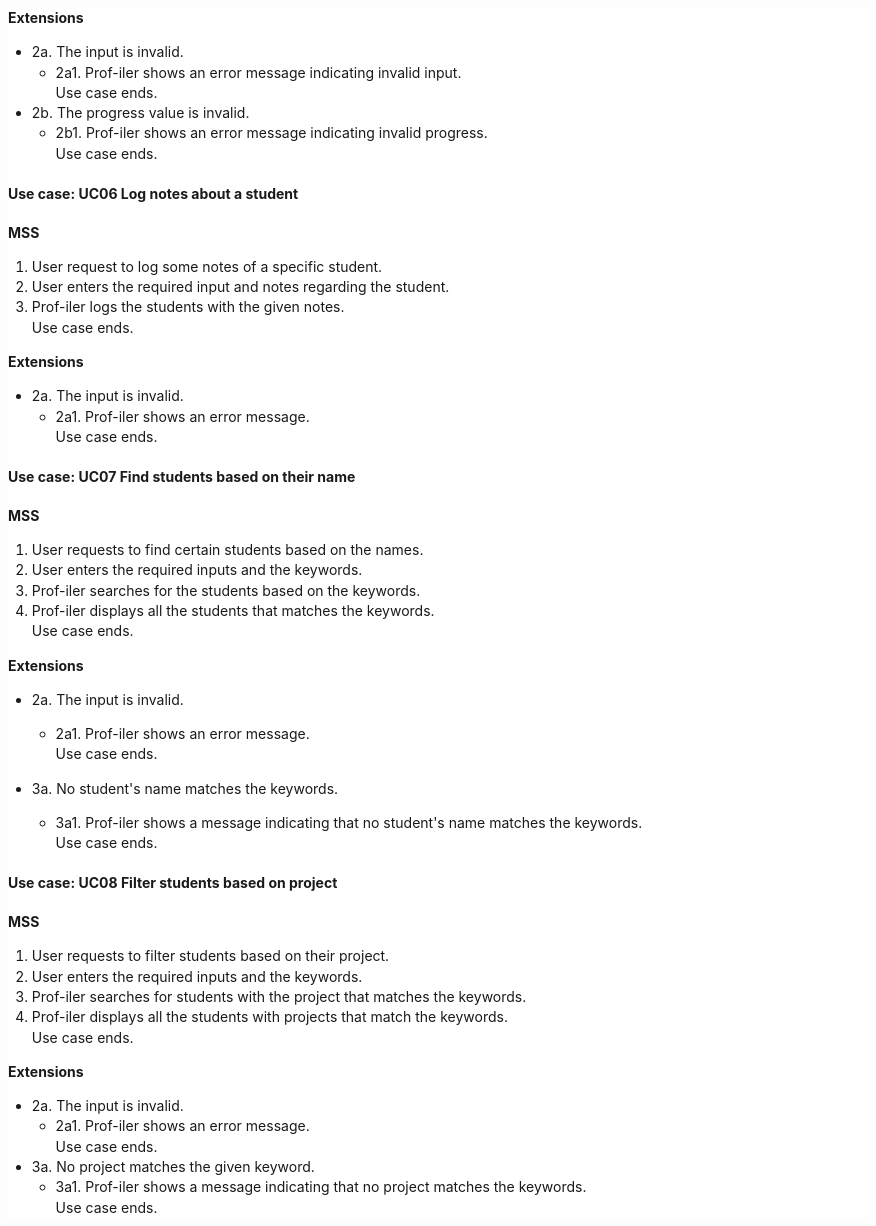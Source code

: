 **Extensions**
* 2a. The input is invalid.
    * 2a1. Prof-iler shows an error message indicating invalid input.<br>
  Use case ends.<br>
* 2b. The progress value is invalid.
    * 2b1. Prof-iler shows an error message indicating invalid progress.<br>
  Use case ends.

#### **Use case: UC06 Log notes about a student**

**MSS**
1. User request to log some notes of a specific student.
2. User enters the required input and notes regarding the student.
3. Prof-iler logs the students with the given notes.<br>
Use case ends.<br>

**Extensions**
* 2a. The input is invalid.
    * 2a1. Prof-iler shows an error message.<br>
  Use case ends.<br>

#### **Use case: UC07 Find students based on their name**

**MSS**
1. User requests to find certain students based on the names.
2. User enters the required inputs and the keywords.
3. Prof-iler searches for the students based on the keywords.
4. Prof-iler displays all the students that matches the keywords. <br>
Use case ends.<br>

**Extensions**
* 2a. The input is invalid.
    * 2a1. Prof-iler shows an error message.<br>
  Use case ends.<br>

* 3a. No student's name matches the keywords.
    * 3a1. Prof-iler shows a message indicating that no student's name matches the keywords.<br>
  Use case ends.<br>

#### **Use case: UC08 Filter students based on project**

**MSS**
1. User requests to filter students based on their project.
2. User enters the required inputs and the keywords.
3. Prof-iler searches for students with the project that matches the keywords.
4. Prof-iler displays all the students with projects that match the keywords.<br>
Use case ends. <br>

**Extensions**
* 2a. The input is invalid.
    * 2a1. Prof-iler shows an error message.<br>
  Use case ends.<br>
* 3a. No project matches the given keyword.
    * 3a1. Prof-iler shows a message indicating that no project matches the keywords.<br>
  Use case ends.<br>
